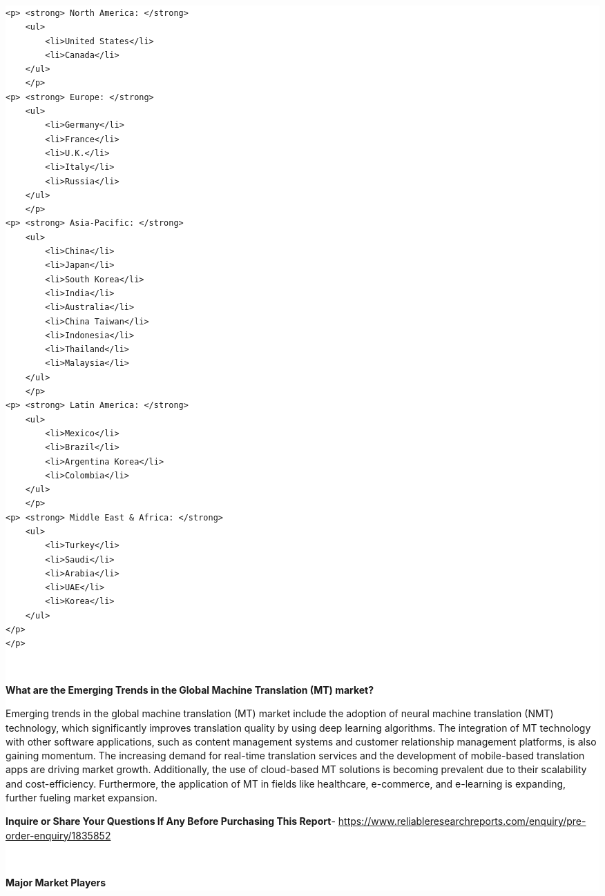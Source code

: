     <p> <strong> North America: </strong>
        <ul>
            <li>United States</li>
            <li>Canada</li>
        </ul>
        </p> 
    <p> <strong> Europe: </strong>
        <ul>
            <li>Germany</li>
            <li>France</li>
            <li>U.K.</li>
            <li>Italy</li>
            <li>Russia</li>
        </ul>
        </p> 
    <p> <strong> Asia-Pacific: </strong>
        <ul>
            <li>China</li>
            <li>Japan</li>
            <li>South Korea</li>
            <li>India</li>
            <li>Australia</li>
            <li>China Taiwan</li>
            <li>Indonesia</li>
            <li>Thailand</li>
            <li>Malaysia</li>
        </ul>
        </p> 
    <p> <strong> Latin America: </strong>
        <ul>
            <li>Mexico</li>
            <li>Brazil</li>
            <li>Argentina Korea</li>
            <li>Colombia</li>
        </ul>
        </p> 
    <p> <strong> Middle East & Africa: </strong>
        <ul>
            <li>Turkey</li>
            <li>Saudi</li>
            <li>Arabia</li>
            <li>UAE</li>
            <li>Korea</li>
        </ul>
    </p>
    </p>
<p>&nbsp;</p>
<p><strong>What are the Emerging Trends in the Global Machine Translation (MT) market?</strong></p>
<p><p>Emerging trends in the global machine translation (MT) market include the adoption of neural machine translation (NMT) technology, which significantly improves translation quality by using deep learning algorithms. The integration of MT technology with other software applications, such as content management systems and customer relationship management platforms, is also gaining momentum. The increasing demand for real-time translation services and the development of mobile-based translation apps are driving market growth. Additionally, the use of cloud-based MT solutions is becoming prevalent due to their scalability and cost-efficiency. Furthermore, the application of MT in fields like healthcare, e-commerce, and e-learning is expanding, further fueling market expansion.</p></p>
<p><strong>Inquire or Share Your Questions If Any Before Purchasing This Report</strong>- <a href="https://www.reliableresearchreports.com/enquiry/pre-order-enquiry/1835852">https://www.reliableresearchreports.com/enquiry/pre-order-enquiry/1835852</a></p>
<p>&nbsp;</p>
<p><strong>Major Market Players</strong></p>